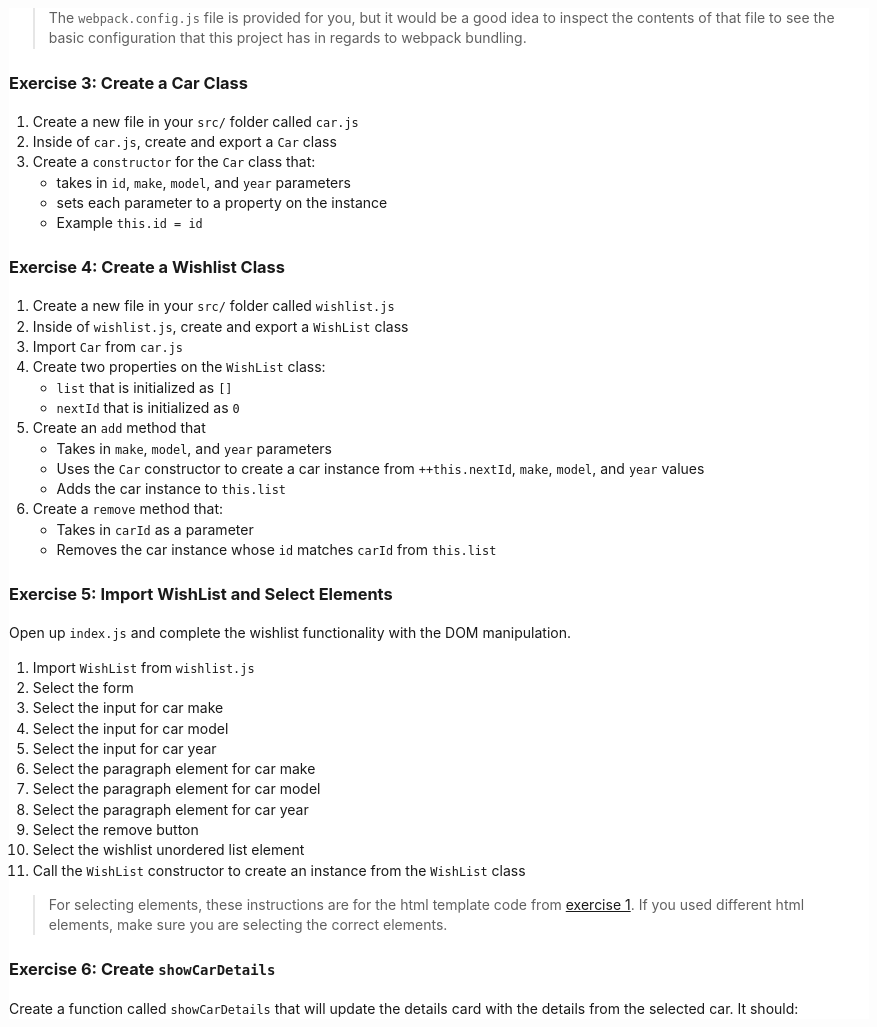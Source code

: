 > The `webpack.config.js` file is provided for you, but it would be a good idea to inspect the contents of that file to see the basic configuration that this project has in regards to webpack bundling.

### Exercise 3: Create a Car Class

1. Create a new file in your `src/` folder called `car.js`
2. Inside of `car.js`, create and export a `Car` class
3. Create a `constructor` for the `Car` class that:
   - takes in `id`, `make`, `model`, and `year` parameters
   - sets each parameter to a property on the instance
   - Example `this.id = id`

### Exercise 4: Create a Wishlist Class

1. Create a new file in your `src/` folder called `wishlist.js`
2. Inside of `wishlist.js`, create and export a `WishList` class
3. Import `Car` from `car.js`
4. Create two properties on the `WishList` class:
   - `list` that is initialized as `[]`
   - `nextId` that is initialized as `0`
5. Create an `add` method that
   - Takes in `make`, `model`, and `year` parameters
   - Uses the `Car` constructor to create a car instance from `++this.nextId`, `make`, `model`, and `year` values
   - Adds the car instance to `this.list`
6. Create a `remove` method that:
   - Takes in `carId` as a parameter
   - Removes the car instance whose `id` matches `carId` from `this.list`

### Exercise 5: Import WishList and Select Elements

Open up `index.js` and complete the wishlist functionality with the DOM manipulation.

1. Import `WishList` from `wishlist.js`
2. Select the form
3. Select the input for car make
4. Select the input for car model
5. Select the input for car year
6. Select the paragraph element for car make
7. Select the paragraph element for car model
8. Select the paragraph element for car year
9. Select the remove button
10. Select the wishlist unordered list element
11. Call the `WishList` constructor to create an instance from the `WishList` class

> For selecting elements, these instructions are for the html template code from [exercise 1](#exercise-1-project-setup). If you used different html elements, make sure you are selecting the correct elements.

### Exercise 6: Create `showCarDetails`

Create a function called `showCarDetails` that will update the details card with the details from the selected car. It should:
